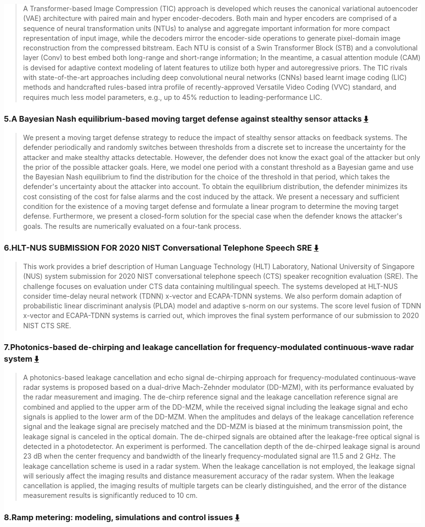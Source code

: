 >  A Transformer-based Image Compression (TIC) approach is developed which reuses the canonical variational autoencoder (VAE) architecture with paired main and hyper encoder-decoders. Both main and hyper encoders are comprised of a sequence of neural transformation units (NTUs) to analyse and aggregate important information for more compact representation of input image, while the decoders mirror the encoder-side operations to generate pixel-domain image reconstruction from the compressed bitstream. Each NTU is consist of a Swin Transformer Block (STB) and a convolutional layer (Conv) to best embed both long-range and short-range information; In the meantime, a casual attention module (CAM) is devised for adaptive context modeling of latent features to utilize both hyper and autoregressive priors. The TIC rivals with state-of-the-art approaches including deep convolutional neural networks (CNNs) based learnt image coding (LIC) methods and handcrafted rules-based intra profile of recently-approved Versatile Video Coding (VVC) standard, and requires much less model parameters, e.g., up to 45% reduction to leading-performance LIC.      
### 5.A Bayesian Nash equilibrium-based moving target defense against stealthy sensor attacks  [ :arrow_down: ](https://arxiv.org/pdf/2111.06682.pdf)
>  We present a moving target defense strategy to reduce the impact of stealthy sensor attacks on feedback systems. The defender periodically and randomly switches between thresholds from a discrete set to increase the uncertainty for the attacker and make stealthy attacks detectable. However, the defender does not know the exact goal of the attacker but only the prior of the possible attacker goals. Here, we model one period with a constant threshold as a Bayesian game and use the Bayesian Nash equilibrium to find the distribution for the choice of the threshold in that period, which takes the defender's uncertainty about the attacker into account. To obtain the equilibrium distribution, the defender minimizes its cost consisting of the cost for false alarms and the cost induced by the attack. We present a necessary and sufficient condition for the existence of a moving target defense and formulate a linear program to determine the moving target defense. Furthermore, we present a closed-form solution for the special case when the defender knows the attacker's goals. The results are numerically evaluated on a four-tank process.      
### 6.HLT-NUS SUBMISSION FOR 2020 NIST Conversational Telephone Speech SRE  [ :arrow_down: ](https://arxiv.org/pdf/2111.06671.pdf)
>  This work provides a brief description of Human Language Technology (HLT) Laboratory, National University of Singapore (NUS) system submission for 2020 NIST conversational telephone speech (CTS) speaker recognition evaluation (SRE). The challenge focuses on evaluation under CTS data containing multilingual speech. The systems developed at HLT-NUS consider time-delay neural network (TDNN) x-vector and ECAPA-TDNN systems. We also perform domain adaption of probabilistic linear discriminant analysis (PLDA) model and adaptive s-norm on our systems. The score level fusion of TDNN x-vector and ECAPA-TDNN systems is carried out, which improves the final system performance of our submission to 2020 NIST CTS SRE.      
### 7.Photonics-based de-chirping and leakage cancellation for frequency-modulated continuous-wave radar system  [ :arrow_down: ](https://arxiv.org/pdf/2111.06622.pdf)
>  A photonics-based leakage cancellation and echo signal de-chirping approach for frequency-modulated continuous-wave radar systems is proposed based on a dual-drive Mach-Zehnder modulator (DD-MZM), with its performance evaluated by the radar measurement and imaging. The de-chirp reference signal and the leakage cancellation reference signal are combined and applied to the upper arm of the DD-MZM, while the received signal including the leakage signal and echo signals is applied to the lower arm of the DD-MZM. When the amplitudes and delays of the leakage cancellation reference signal and the leakage signal are precisely matched and the DD-MZM is biased at the minimum transmission point, the leakage signal is canceled in the optical domain. The de-chirped signals are obtained after the leakage-free optical signal is detected in a photodetector. An experiment is performed. The cancellation depth of the de-chirped leakage signal is around 23 dB when the center frequency and bandwidth of the linearly frequency-modulated signal are 11.5 and 2 GHz. The leakage cancellation scheme is used in a radar system. When the leakage cancellation is not employed, the leakage signal will seriously affect the imaging results and distance measurement accuracy of the radar system. When the leakage cancellation is applied, the imaging results of multiple targets can be clearly distinguished, and the error of the distance measurement results is significantly reduced to 10 cm.      
### 8.Ramp metering: modeling, simulations and control issues  [ :arrow_down: ](https://arxiv.org/pdf/2111.06610.pdf)